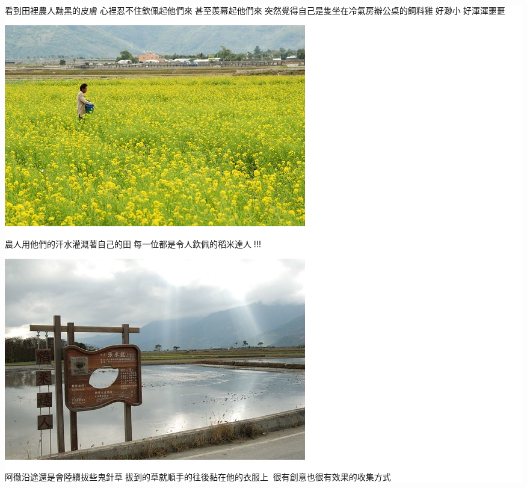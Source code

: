 看到田裡農人黝黑的皮膚 心裡忍不住欽佩起他們來 甚至羨幕起他們來 突然覺得自己是隻坐在冷氣房辦公桌的飼料雞 好渺小 好渾渾噩噩

![](images/4331798158_fb558e9073.jpg)

農人用他們的汗水灌溉著自己的田 每一位都是令人欽佩的稻米達人 !!!

![](images/4331797020_b5a2db5ac0.jpg)

阿徹沿途還是會陸續拔些鬼針草 拔到的草就順手的往後黏在他的衣服上  很有創意也很有效果的收集方式
